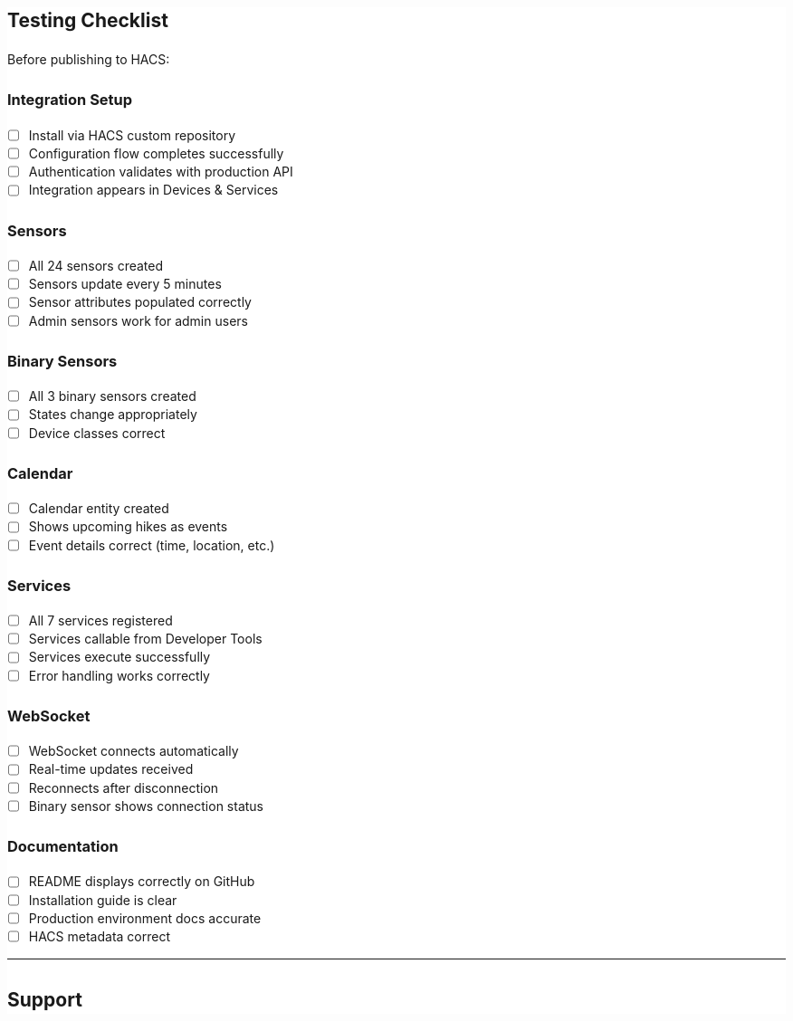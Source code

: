 
## Testing Checklist

Before publishing to HACS:

### Integration Setup
- [ ] Install via HACS custom repository
- [ ] Configuration flow completes successfully
- [ ] Authentication validates with production API
- [ ] Integration appears in Devices & Services

### Sensors
- [ ] All 24 sensors created
- [ ] Sensors update every 5 minutes
- [ ] Sensor attributes populated correctly
- [ ] Admin sensors work for admin users

### Binary Sensors
- [ ] All 3 binary sensors created
- [ ] States change appropriately
- [ ] Device classes correct

### Calendar
- [ ] Calendar entity created
- [ ] Shows upcoming hikes as events
- [ ] Event details correct (time, location, etc.)

### Services
- [ ] All 7 services registered
- [ ] Services callable from Developer Tools
- [ ] Services execute successfully
- [ ] Error handling works correctly

### WebSocket
- [ ] WebSocket connects automatically
- [ ] Real-time updates received
- [ ] Reconnects after disconnection
- [ ] Binary sensor shows connection status

### Documentation
- [ ] README displays correctly on GitHub
- [ ] Installation guide is clear
- [ ] Production environment docs accurate
- [ ] HACS metadata correct

---

## Support
